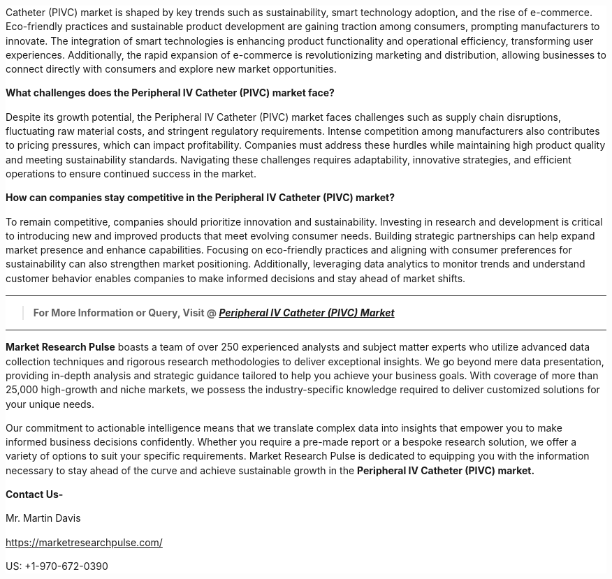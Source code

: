 Catheter (PIVC) market is shaped by key trends such as sustainability, smart technology adoption, and the rise of e-commerce. Eco-friendly practices and sustainable product development are gaining traction among consumers, prompting manufacturers to innovate. The integration of smart technologies is enhancing product functionality and operational efficiency, transforming user experiences. Additionally, the rapid expansion of e-commerce is revolutionizing marketing and distribution, allowing businesses to connect directly with consumers and explore new market opportunities.</p><p><strong>What challenges does the Peripheral IV Catheter (PIVC) market face?</strong></p><p>Despite its growth potential, the Peripheral IV Catheter (PIVC) market faces challenges such as supply chain disruptions, fluctuating raw material costs, and stringent regulatory requirements. Intense competition among manufacturers also contributes to pricing pressures, which can impact profitability. Companies must address these hurdles while maintaining high product quality and meeting sustainability standards. Navigating these challenges requires adaptability, innovative strategies, and efficient operations to ensure continued success in the market.</p><p><strong>How can companies stay competitive in the Peripheral IV Catheter (PIVC) market?</strong></p><p>To remain competitive, companies should prioritize innovation and sustainability. Investing in research and development is critical to introducing new and improved products that meet evolving consumer needs. Building strategic partnerships can help expand market presence and enhance capabilities. Focusing on eco-friendly practices and aligning with consumer preferences for sustainability can also strengthen market positioning. Additionally, leveraging data analytics to monitor trends and understand customer behavior enables companies to make informed decisions and stay ahead of market shifts.</p><hr /><blockquote><p><strong>For More Information or Query, Visit @&nbsp;<em><a href="https://marketresearchpulse.com/report/81064/peripheral-iv-catheter-pivc-market?utm_source=Linkedin&utm_medium=0110">Peripheral IV Catheter (PIVC) Market</a></em></strong></p></blockquote><hr /><p><strong>Market Research Pulse</strong> boasts a team of over 250 experienced analysts and subject matter experts who utilize advanced data collection techniques and rigorous research methodologies to deliver exceptional insights. We go beyond mere data presentation, providing in-depth analysis and strategic guidance tailored to help you achieve your business goals. With coverage of more than 25,000 high-growth and niche markets, we possess the industry-specific knowledge required to deliver customized solutions for your unique needs.</p><p>Our commitment to actionable intelligence means that we translate complex data into insights that empower you to make informed business decisions confidently. Whether you require a pre-made report or a bespoke research solution, we offer a variety of options to suit your specific requirements. Market Research Pulse is dedicated to equipping you with the information necessary to stay ahead of the curve and achieve sustainable growth in the <strong>Peripheral IV Catheter (PIVC) market.</strong></p><p><strong>Contact Us-</strong></p><p>Mr. Martin Davis</p><p>https://marketresearchpulse.com/</p><p>US: +1-970-672-0390</p>